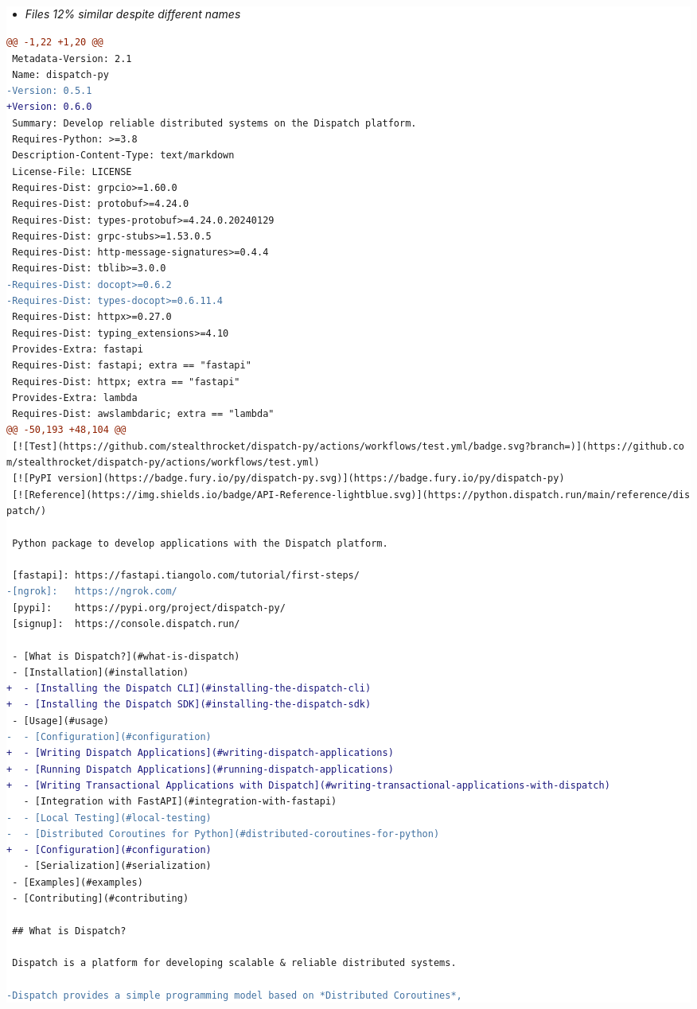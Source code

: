  * *Files 12% similar despite different names*

```diff
@@ -1,22 +1,20 @@
 Metadata-Version: 2.1
 Name: dispatch-py
-Version: 0.5.1
+Version: 0.6.0
 Summary: Develop reliable distributed systems on the Dispatch platform.
 Requires-Python: >=3.8
 Description-Content-Type: text/markdown
 License-File: LICENSE
 Requires-Dist: grpcio>=1.60.0
 Requires-Dist: protobuf>=4.24.0
 Requires-Dist: types-protobuf>=4.24.0.20240129
 Requires-Dist: grpc-stubs>=1.53.0.5
 Requires-Dist: http-message-signatures>=0.4.4
 Requires-Dist: tblib>=3.0.0
-Requires-Dist: docopt>=0.6.2
-Requires-Dist: types-docopt>=0.6.11.4
 Requires-Dist: httpx>=0.27.0
 Requires-Dist: typing_extensions>=4.10
 Provides-Extra: fastapi
 Requires-Dist: fastapi; extra == "fastapi"
 Requires-Dist: httpx; extra == "fastapi"
 Provides-Extra: lambda
 Requires-Dist: awslambdaric; extra == "lambda"
@@ -50,193 +48,104 @@
 [![Test](https://github.com/stealthrocket/dispatch-py/actions/workflows/test.yml/badge.svg?branch=)](https://github.com/stealthrocket/dispatch-py/actions/workflows/test.yml)
 [![PyPI version](https://badge.fury.io/py/dispatch-py.svg)](https://badge.fury.io/py/dispatch-py)
 [![Reference](https://img.shields.io/badge/API-Reference-lightblue.svg)](https://python.dispatch.run/main/reference/dispatch/)
 
 Python package to develop applications with the Dispatch platform.
 
 [fastapi]: https://fastapi.tiangolo.com/tutorial/first-steps/
-[ngrok]:   https://ngrok.com/
 [pypi]:    https://pypi.org/project/dispatch-py/
 [signup]:  https://console.dispatch.run/
 
 - [What is Dispatch?](#what-is-dispatch)
 - [Installation](#installation)
+  - [Installing the Dispatch CLI](#installing-the-dispatch-cli)
+  - [Installing the Dispatch SDK](#installing-the-dispatch-sdk)
 - [Usage](#usage)
-  - [Configuration](#configuration)
+  - [Writing Dispatch Applications](#writing-dispatch-applications)
+  - [Running Dispatch Applications](#running-dispatch-applications)
+  - [Writing Transactional Applications with Dispatch](#writing-transactional-applications-with-dispatch)
   - [Integration with FastAPI](#integration-with-fastapi)
-  - [Local Testing](#local-testing)
-  - [Distributed Coroutines for Python](#distributed-coroutines-for-python)
+  - [Configuration](#configuration)
   - [Serialization](#serialization)
 - [Examples](#examples)
 - [Contributing](#contributing)
 
 ## What is Dispatch?
 
 Dispatch is a platform for developing scalable & reliable distributed systems.
 
-Dispatch provides a simple programming model based on *Distributed Coroutines*,
```

 [pickle]: https://docs.python.org/3/library/pickle.html
 [issues]: https://github.com/stealthrocket/dispatch-py/issues
 [pickle]: https://docs.python.org/3/library/pickle.html
 [issues]: https://github.com/stealthrocket/dispatch-py/issues